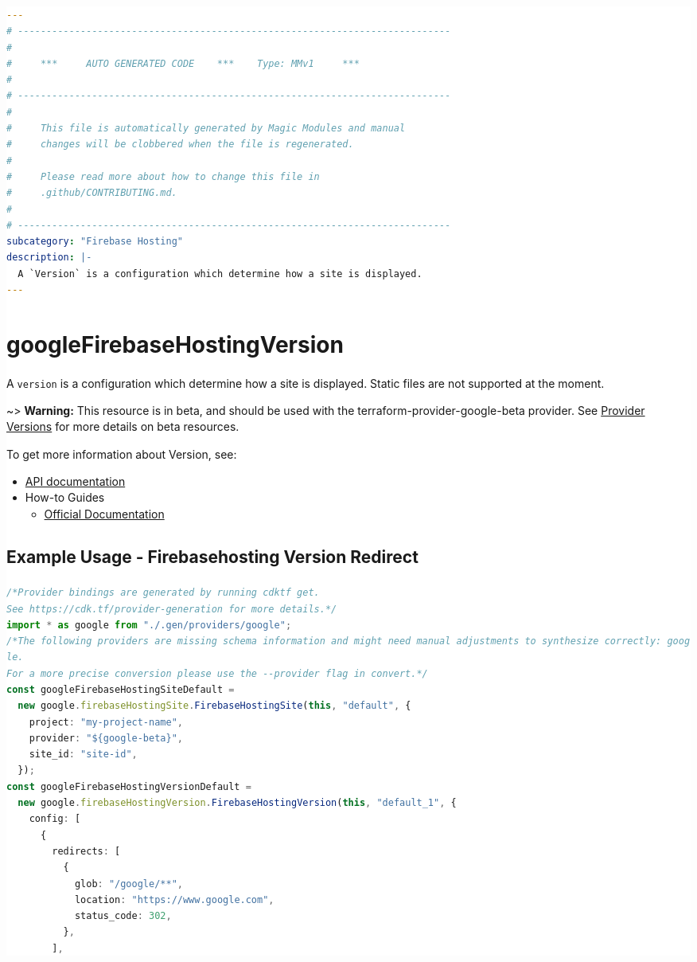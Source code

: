 ```yaml
---
# ----------------------------------------------------------------------------
#
#     ***     AUTO GENERATED CODE    ***    Type: MMv1     ***
#
# ----------------------------------------------------------------------------
#
#     This file is automatically generated by Magic Modules and manual
#     changes will be clobbered when the file is regenerated.
#
#     Please read more about how to change this file in
#     .github/CONTRIBUTING.md.
#
# ----------------------------------------------------------------------------
subcategory: "Firebase Hosting"
description: |-
  A `Version` is a configuration which determine how a site is displayed.
---
```


# googleFirebaseHostingVersion

A `version` is a configuration which determine how a site is displayed. Static files are not supported at the moment.

\~> **Warning:** This resource is in beta, and should be used with the terraform-provider-google-beta provider.
See [Provider Versions](https://terraform.io/docs/providers/google/guides/provider_versions.html) for more details on beta resources.

To get more information about Version, see:

* [API documentation](https://firebase.google.com/docs/reference/hosting/rest/v1beta1/sites.versions)
* How-to Guides
  * [Official Documentation](https://firebase.google.com/docs/hosting)

## Example Usage - Firebasehosting Version Redirect

```typescript
/*Provider bindings are generated by running cdktf get.
See https://cdk.tf/provider-generation for more details.*/
import * as google from "./.gen/providers/google";
/*The following providers are missing schema information and might need manual adjustments to synthesize correctly: google.
For a more precise conversion please use the --provider flag in convert.*/
const googleFirebaseHostingSiteDefault =
  new google.firebaseHostingSite.FirebaseHostingSite(this, "default", {
    project: "my-project-name",
    provider: "${google-beta}",
    site_id: "site-id",
  });
const googleFirebaseHostingVersionDefault =
  new google.firebaseHostingVersion.FirebaseHostingVersion(this, "default_1", {
    config: [
      {
        redirects: [
          {
            glob: "/google/**",
            location: "https://www.google.com",
            status_code: 302,
          },
        ],
```